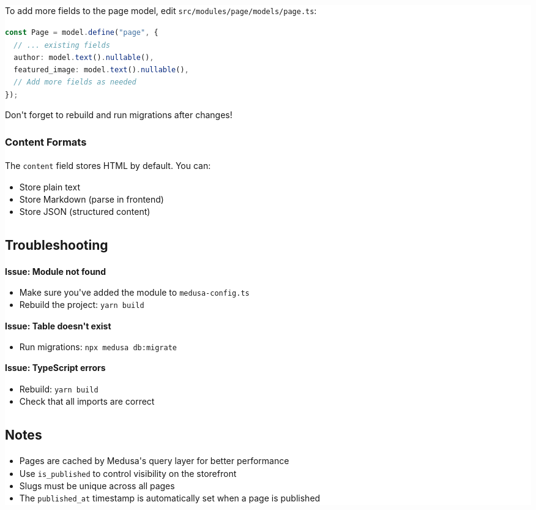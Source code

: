 To add more fields to the page model, edit `src/modules/page/models/page.ts`:

```typescript
const Page = model.define("page", {
  // ... existing fields
  author: model.text().nullable(),
  featured_image: model.text().nullable(),
  // Add more fields as needed
});
```

Don't forget to rebuild and run migrations after changes!

### Content Formats

The `content` field stores HTML by default. You can:

- Store plain text
- Store Markdown (parse in frontend)
- Store JSON (structured content)

## Troubleshooting

**Issue: Module not found**

- Make sure you've added the module to `medusa-config.ts`
- Rebuild the project: `yarn build`

**Issue: Table doesn't exist**

- Run migrations: `npx medusa db:migrate`

**Issue: TypeScript errors**

- Rebuild: `yarn build`
- Check that all imports are correct

## Notes

- Pages are cached by Medusa's query layer for better performance
- Use `is_published` to control visibility on the storefront
- Slugs must be unique across all pages
- The `published_at` timestamp is automatically set when a page is published
